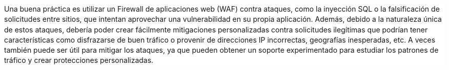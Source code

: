 Una buena práctica es utilizar un Firewall de aplicaciones web (WAF) contra ataques, como la inyección SQL o la falsificación de solicitudes entre sitios, que intentan aprovechar una vulnerabilidad en su propia aplicación. Además, debido a la naturaleza única de estos ataques, debería poder crear fácilmente mitigaciones personalizadas contra solicitudes ilegítimas que podrían tener características como disfrazarse de buen tráfico o provenir de direcciones IP incorrectas, geografías inesperadas, etc. A veces también puede ser útil para mitigar los ataques, ya que pueden obtener un soporte experimentado para estudiar los patrones de tráfico y crear protecciones personalizadas.





